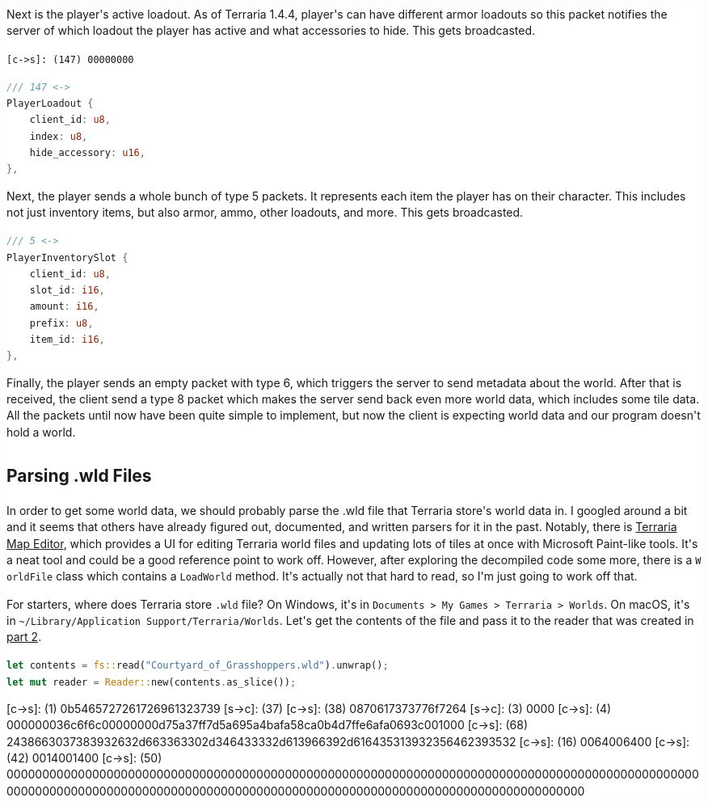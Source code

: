 Next is the player's active loadout. As of Terraria 1.4.4, player's can have different armor loadouts so this packet notifies the server of which loadout the player has active and what accessories to hide. This gets broadcasted.

```
[c->s]: (147) 00000000
```

```rs
/// 147 <->
PlayerLoadout {
	client_id: u8,
	index: u8,
	hide_accessory: u16,
},
```

Next, the player sends a whole bunch of type 5 packets. It represents each item the player has on their character. This includes not just inventory items, but also armor, ammo, other loadouts, and more. This gets broadcasted.

```rs
/// 5 <->
PlayerInventorySlot {
	client_id: u8,
	slot_id: i16,
	amount: i16,
	prefix: u8,
	item_id: i16,
},
```

Finally, the player sends an empty packet with type 6, which triggers the server to send metadata about the world. After that is received, the client send a type 8 packet which makes the server send back even more world data, which includes some tile data. All the packets until now have been quite simple to implement, but now the client is expecting world data and our program doesn't hold a world.

## Parsing .wld Files

In order to get some world data, we should probably parse the .wld file that Terraria store's world data in. I googled around a bit and it seems that others have already figured out, documented, and written parsers for it in the past. Notably, there is [Terraria Map Editor](https://github.com/TEdit/Terraria-Map-Editor), which provides a UI for editing Terraria world files and updating lots of tiles at once with Microsoft Paint-like tools. It's a neat tool and could be a good reference point to work off. However, after exploring the decompiled code some more, there is a `WorldFile` class which contains a `LoadWorld` method. It's actually not that hard to read, so I'm just going to work off that.

For starters, where does Terraria store `.wld` file? On Windows, it's in `Documents > My Games > Terraria > Worlds`. On macOS, it's in `~/Library/Application Support/Terraria/Worlds`. Let's get the contents of the file and pass it to the reader that was created in [part 2](/blog/trust-2).

```rs
let contents = fs::read("Courtyard_of_Grasshoppers.wld").unwrap();
let mut reader = Reader::new(contents.as_slice());
```


[c->s]: (1) 0b5465727261726961323739
[s->c]: (37) 
[c->s]: (38) 0870617373776f7264
[s->c]: (3) 0000
[c->s]: (4) 000000036c6f6c00000000d75a37ff7d5a695a4bafa58ca0b4d7ffe6afa0693c001000
[c->s]: (68) 2438663037383932632d663363302d346433332d613966392d616435313932356462393532
[c->s]: (16) 0064006400
[c->s]: (42) 0014001400
[c->s]: (50) 0000000000000000000000000000000000000000000000000000000000000000000000000000000000000000000000000000000000000000000000000000000000000000000000000000000000000000000000000000000000